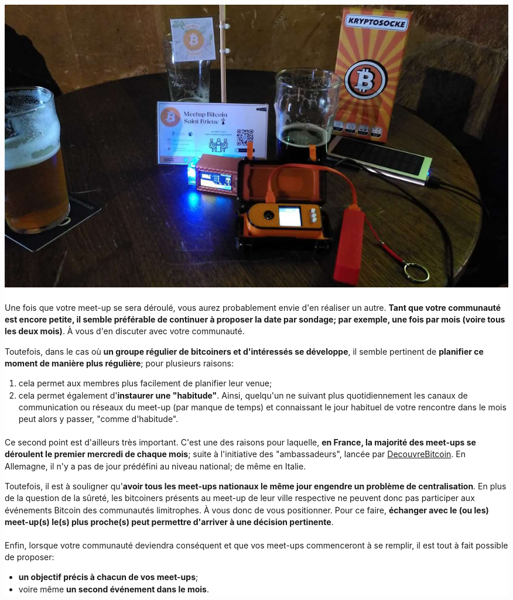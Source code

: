 ![image](assets/fr/chapter18/30.jpg)
####
Une fois que votre meet-up se sera déroulé, vous aurez probablement envie d'en réaliser un autre. **Tant que votre communauté est encore petite, il semble préférable de continuer à proposer la date par sondage; par exemple, une fois par mois (voire tous les deux mois)**. À vous d'en discuter avec votre communauté.

Toutefois, dans le cas où **un groupe régulier de bitcoiners et d'intéressés se développe**, il semble pertinent de **planifier ce moment de manière plus régulière**; pour plusieurs raisons:
1) cela permet aux membres plus facilement de planifier leur venue;
2) cela permet également d'**instaurer une "habitude"**. Ainsi, quelqu'un ne suivant plus quotidiennement les canaux de communication ou réseaux du meet-up (par manque de temps) et connaissant le jour habituel de votre rencontre dans le mois peut alors y passer, "comme d'habitude".
####
Ce second point est d'ailleurs très important. C'est une des raisons pour laquelle, **en France, la majorité des meet-ups se déroulent le premier mercredi de chaque mois**; suite à l'initiative des "ambassadeurs", lancée par [DecouvreBitcoin](https://decouvrebitcoin.fr/).
En Allemagne, il n'y a pas de jour prédéfini au niveau national; de même en Italie.

Toutefois, il est à souligner qu'**avoir tous les meet-ups nationaux le même jour engendre un problème de centralisation**. En plus de la question de la sûreté, les bitcoiners présents au meet-up de leur ville respective ne peuvent donc pas participer aux événements Bitcoin des communautés limitrophes.
À vous donc de vous positionner. Pour ce faire, **échanger avec le (ou les) meet-up(s) le(s) plus proche(s) peut permettre d'arriver à une décision pertinente**.
#### 
Enfin, lorsque votre communauté deviendra conséquent et que vos meet-ups commenceront à se remplir, il est tout à fait possible de proposer:
* **un objectif précis à chacun de vos meet-ups**;
* voire même **un second événement dans le mois**.
